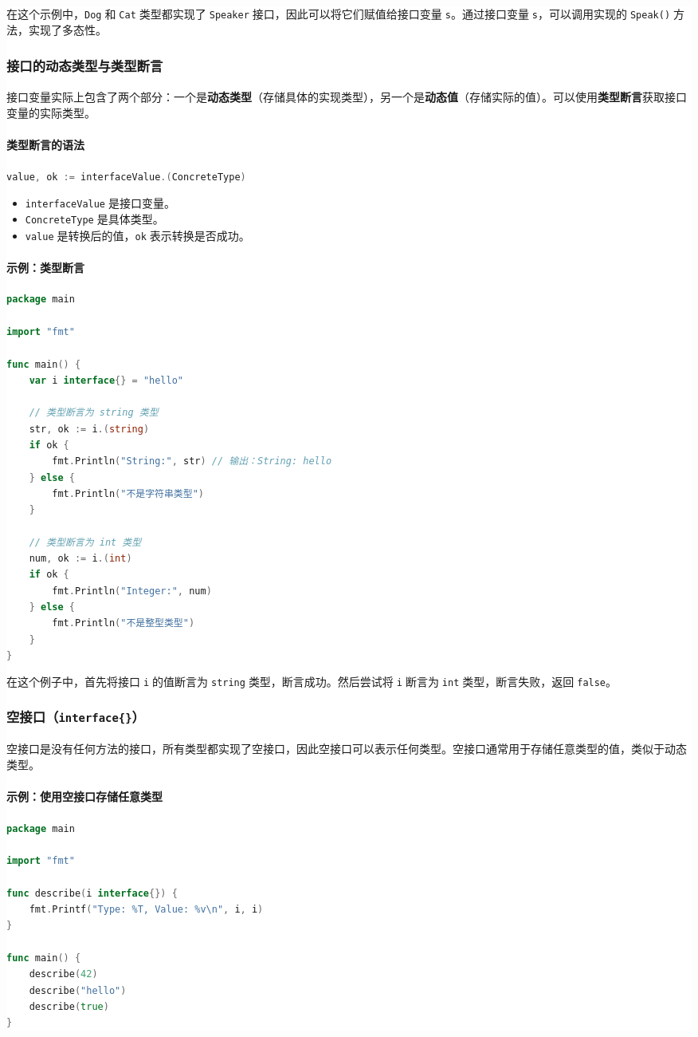 在这个示例中，`Dog` 和 `Cat` 类型都实现了 `Speaker` 接口，因此可以将它们赋值给接口变量 `s`。通过接口变量 `s`，可以调用实现的 `Speak()` 方法，实现了多态性。

### 接口的动态类型与类型断言

接口变量实际上包含了两个部分：一个是**动态类型**（存储具体的实现类型），另一个是**动态值**（存储实际的值）。可以使用**类型断言**获取接口变量的实际类型。

#### 类型断言的语法
```go
value, ok := interfaceValue.(ConcreteType)
```
- `interfaceValue` 是接口变量。
- `ConcreteType` 是具体类型。
- `value` 是转换后的值，`ok` 表示转换是否成功。

#### 示例：类型断言
```go
package main

import "fmt"

func main() {
    var i interface{} = "hello"

    // 类型断言为 string 类型
    str, ok := i.(string)
    if ok {
        fmt.Println("String:", str) // 输出：String: hello
    } else {
        fmt.Println("不是字符串类型")
    }

    // 类型断言为 int 类型
    num, ok := i.(int)
    if ok {
        fmt.Println("Integer:", num)
    } else {
        fmt.Println("不是整型类型")
    }
}
```

在这个例子中，首先将接口 `i` 的值断言为 `string` 类型，断言成功。然后尝试将 `i` 断言为 `int` 类型，断言失败，返回 `false`。

### 空接口（`interface{}`）

空接口是没有任何方法的接口，所有类型都实现了空接口，因此空接口可以表示任何类型。空接口通常用于存储任意类型的值，类似于动态类型。

#### 示例：使用空接口存储任意类型
```go
package main

import "fmt"

func describe(i interface{}) {
    fmt.Printf("Type: %T, Value: %v\n", i, i)
}

func main() {
    describe(42)
    describe("hello")
    describe(true)
}
```

